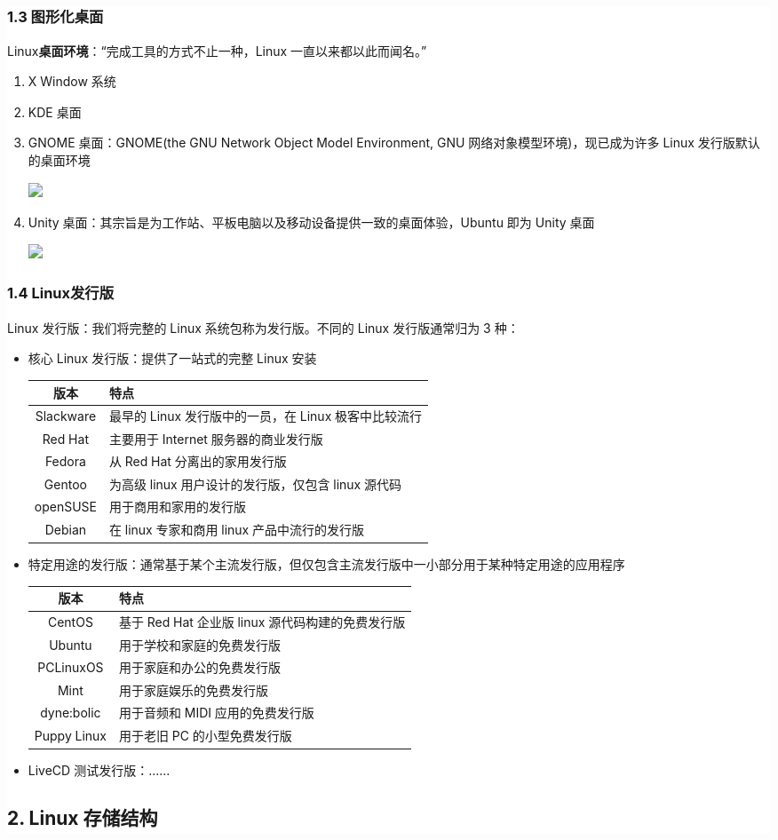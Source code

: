 ### 1.3 图形化桌面

Linux**桌面环境**：“完成工具的方式不止一种，Linux 一直以来都以此而闻名。”

1. X Window 系统

2. KDE 桌面

3. GNOME 桌面：GNOME(the GNU Network Object Model Environment, GNU 网络对象模型环境)，现已成为许多 Linux 发行版默认的桌面环境

    ![](https://chua-n.gitee.io/figure-bed/notebook/杂技/Linux/4.png)

4. Unity 桌面：其宗旨是为工作站、平板电脑以及移动设备提供一致的桌面体验，Ubuntu 即为 Unity 桌面

    ![](https://chua-n.gitee.io/figure-bed/notebook/杂技/Linux/5.png)

### 1.4 Linux发行版

Linux 发行版：我们将完整的 Linux 系统包称为发行版。不同的 Linux 发行版通常归为 3 种：

-   核心 Linux 发行版：提供了一站式的完整 Linux 安装

    |   版本    | 特点                                                 |
    | :-------: | ---------------------------------------------------- |
    | Slackware | 最早的 Linux 发行版中的一员，在 Linux 极客中比较流行 |
    |  Red Hat  | 主要用于 Internet 服务器的商业发行版                 |
    |  Fedora   | 从 Red Hat 分离出的家用发行版                        |
    |  Gentoo   | 为高级 linux 用户设计的发行版，仅包含 linux 源代码   |
    | openSUSE  | 用于商用和家用的发行版                               |
    |  Debian   | 在 linux 专家和商用 linux 产品中流行的发行版         |

-   特定用途的发行版：通常基于某个主流发行版，但仅包含主流发行版中一小部分用于某种特定用途的应用程序

    |    版本     | 特点                                             |
    | :---------: | ------------------------------------------------ |
    |   CentOS    | 基于 Red Hat 企业版 linux 源代码构建的免费发行版 |
    |   Ubuntu    | 用于学校和家庭的免费发行版                       |
    |  PCLinuxOS  | 用于家庭和办公的免费发行版                       |
    |    Mint     | 用于家庭娱乐的免费发行版                         |
    | dyne:bolic  | 用于音频和 MIDI 应用的免费发行版                 |
    | Puppy Linux | 用于老旧 PC 的小型免费发行版                     |

-   LiveCD 测试发行版：......

## 2. Linux 存储结构
